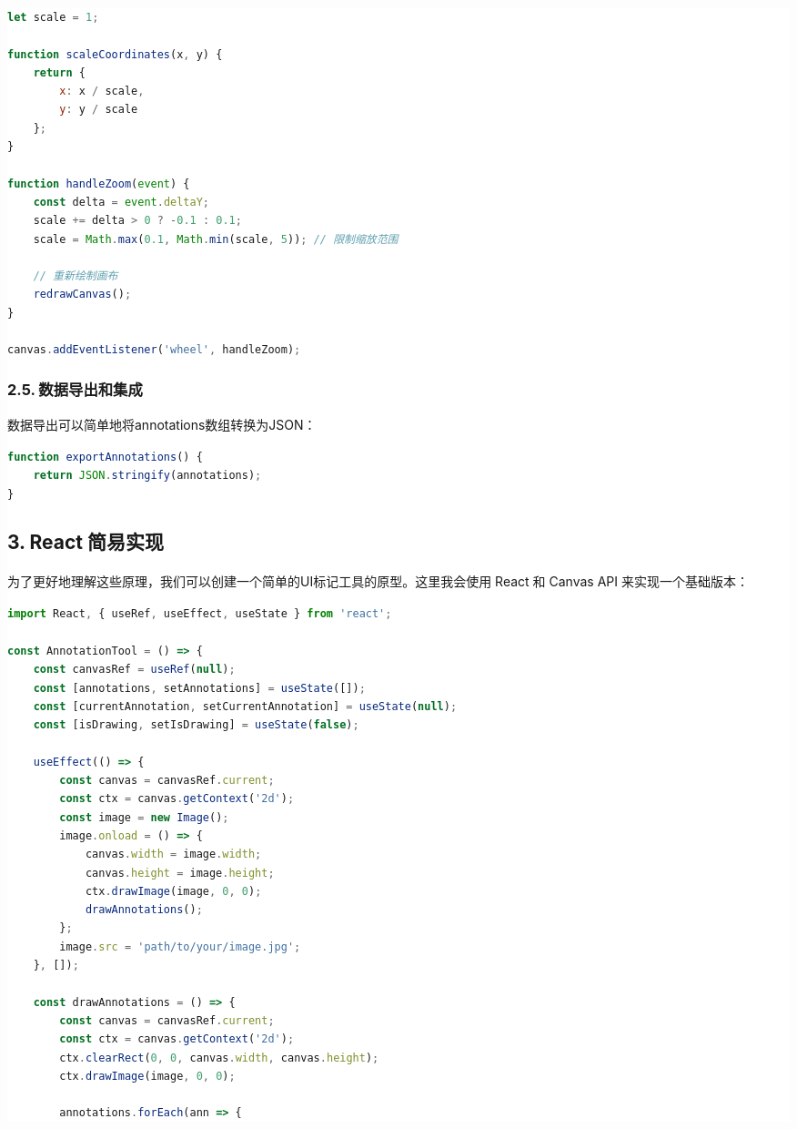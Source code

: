 ```javascript hl:19
let scale = 1;

function scaleCoordinates(x, y) {
    return {
        x: x / scale,
        y: y / scale
    };
}

function handleZoom(event) {
    const delta = event.deltaY;
    scale += delta > 0 ? -0.1 : 0.1;
    scale = Math.max(0.1, Math.min(scale, 5)); // 限制缩放范围

    // 重新绘制画布
    redrawCanvas();
}

canvas.addEventListener('wheel', handleZoom);
```

### 2.5. 数据导出和集成

数据导出可以简单地将annotations数组转换为JSON：

```javascript
function exportAnnotations() {
    return JSON.stringify(annotations);
}
```

## 3. React 简易实现

为了更好地理解这些原理，我们可以创建一个简单的UI标记工具的原型。这里我会使用 React 和 Canvas API 来实现一个基础版本：

```jsx
import React, { useRef, useEffect, useState } from 'react';

const AnnotationTool = () => {
    const canvasRef = useRef(null);
    const [annotations, setAnnotations] = useState([]);
    const [currentAnnotation, setCurrentAnnotation] = useState(null);
    const [isDrawing, setIsDrawing] = useState(false);

    useEffect(() => {
        const canvas = canvasRef.current;
        const ctx = canvas.getContext('2d');
        const image = new Image();
        image.onload = () => {
            canvas.width = image.width;
            canvas.height = image.height;
            ctx.drawImage(image, 0, 0);
            drawAnnotations();
        };
        image.src = 'path/to/your/image.jpg';
    }, []);

    const drawAnnotations = () => {
        const canvas = canvasRef.current;
        const ctx = canvas.getContext('2d');
        ctx.clearRect(0, 0, canvas.width, canvas.height);
        ctx.drawImage(image, 0, 0);

        annotations.forEach(ann => {
```